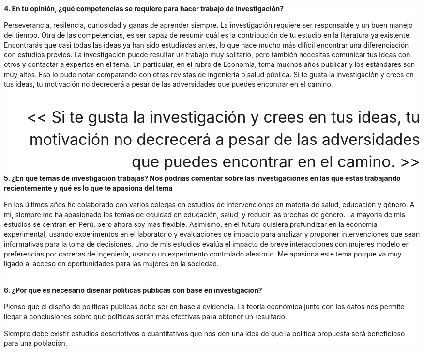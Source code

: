 <div class = "teal">
  <strong> 
4.  En tu opinión, ¿qué competencias se requiere para hacer trabajo de investigación?
  </strong>  
</div>

Perseverancia, resilencia, curiosidad y ganas de aprender siempre. La investigación requiere ser responsable y un buen manejo del tiempo. Otra de las competencias, es ser capaz de resumir cuál es la contribución de tu estudio en la literatura ya existente. Encontrarás que casi todas las ideas ya han sido estudiadas antes, lo que hace mucho más difícil encontrar una diferenciación con estudios previos. La investigación puede resultar un trabajo muy solitario, pero también necesitas comunicar tus ideas con otros y contactar a expertos en el tema. En particular, en el rubro de Economía, toma muchos años publicar y los estándares son muy altos. Eso lo pude notar comparando con otras revistas de ingeniería o salud pública. Si te gusta la investigación y crees en tus ideas, tu motivación no decrecerá a pesar de las adversidades que puedes encontrar en el camino.

<br>

<div style="text-align: right"> 
<font size = '6'>
<< Si te gusta la investigación y crees en tus ideas, tu motivación no decrecerá a pesar de las adversidades que puedes encontrar en el camino. >>
</font>
</div>

<div class = "teal">
  <strong>
5.  ¿En qué temas de investigación trabajas? Nos podrías comentar sobre las investigaciones en las que estás trabajando recientemente y qué es lo que te apasiona del tema
  </strong>
</div>

En los últimos años he colaborado con varios colegas en estudios de intervenciones en materia de salud, educación y género. A mí, siempre me ha apasionado los temas de equidad en educación, salud, y reducir las brechas de género. La mayoría de mis estudios se centran en Perú, pero ahora soy más flexible. Asimismo, en el futuro quisiera profundizar en la economía experimental, usando experimentos en el laboratorio y evaluaciones de impacto para analizar y proponer intervenciones que sean informativas para la toma de decisiones. Uno de mis estudios evalúa el impacto de breve interacciones con mujeres modelo en preferencias por carreras de ingeniería, usando un experimento controlado aleatorio. Me apasiona este tema porque va muy ligado al acceso en oportunidades para las mujeres en la sociedad.

<br>

<div class = "teal">
  <strong>
6.  ¿Por qué es necesario diseñar políticas públicas con base en investigación?
  </strong>
</div>

Pienso que el diseño de políticas públicas debe ser en base a evidencia. La teoría económica junto con los datos nos permite llegar a conclusiones sobre qué políticas serán más efectivas para obtener un resultado.

Siempre debe existir estudios descriptivos o cuantitativos que nos den una idea de que la política propuesta será beneficioso para una población.
<br>

